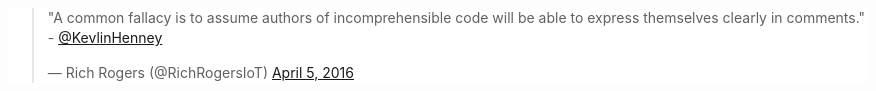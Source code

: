 <blockquote class="twitter-tweet" data-lang="en">
<p lang="en" dir="ltr">"A common fallacy is to assume authors of incomprehensible code will be able to express themselves clearly in comments." - <a href="https://twitter.com/KevlinHenney">@KevlinHenney</a></p>
— Rich Rogers (@RichRogersIoT) <a href="https://twitter.com/RichRogersIoT/status/717381923736326144">April 5, 2016</a></blockquote>
<script src="//platform.twitter.com/widgets.js" charset="utf-8" async="></script>

**Here Be Dragons**

In addition to expressing *why*, comments should also be used to explain *why not*.

>"Write comments that emphasize potential hazards. "\
> – *[Steve Maguire](http://www.softwarequotes.com/showquotes.aspx?id=552&name=Maguire,Steve)* – Chapter 5: Candy-Machine Interfaces., Writing Solid Code: Microsoft's Techniques for Developing Bug-Free C Programs by Steve Maguire, ISBN: 1556155514

![image](/img/image_3_comment.png"image") Sometimes you'll find that code needs to be written in a way that might not be intuitive to another programmer (or yourself) at a later date. Maybe it is inconsistent with the usual way things are done, or it appears to be inefficient and in need of optimization, but you know, at this moment, that the consistent or optimized way does not work, while the current implementation does. Here is a great opportunity to say what the code cannot with a comment: why not optimize it?

Like caution signs on roadways, comments can warn of dangers in the codebase. But just like ubiquitous"Are you sure?" windows, too many comments can condition developers to ignore the important warnings along with the noise.

[[more on Here Be Dragons origins](http://en.wikipedia.org/wiki/Here_be_dragons)]



**Comment Therapy**

If you've had comment-writing beaten into you to the point where it's not natural for you to simply write code that expresses what it does clearly, consider these techniques:

>"When you feel the need to write a comment, first try to refactor the code so that any comment becomes superflouus."\
> – *[Martin Fowler](http://www.softwarequotes.com/showquotes.aspx?id=573&name=Fowler,Martin)*, Refactoring: Improving the Design of Existing Code by Martin Fowler, Kent Beck (Contributor), John Brant (Contributor), William Opdyke, don Roberts, ISBN: 0201485672

And of course, if you really want to know what code does, read (and execute) the tests for the code. If the tests are written in a self-documenting fashion, they should have expressive names that tell you how the code should behave under certain circumstances. Does it throw an exception when you pass in a null parameter? Hmm, well there's a test called FooShouldThrowExceptionWhenParameterIsNull, and it's Green, so I'm going to say that yes, at this moment, that's the behavior. What, there's no test for that? You know how to fix that, don't you?

**Comments for Documentation**

Many programming languages support some kind of documentation-extracted-from comments feature. In.NET there are /// <summary>…</summary> XML comments that can be used with NDoc / Sandcastle. In Java there is JavaDoc. If you're generating such comments, my first question is, is anybody actually reading the generated documentation? My second question is, how useful is it? I've probably searched for some documentation on a class hundreds of times only to end up on a website with the auto-generated documentation where it says only the most obvious of information about the class – and provides no examples. [http://msdn.microsoft.com](http://msdn.microsoft.com/) used to be awful in this regard, but has lately gotten much better.

If you're shipping a framework or a product with a public API, then obviously documentation of what the code does is important. However, in both of these cases only the public interface needs to be described in great detail, and in.NET you can actually [apply your XML comments to an interface, rather than to a class](https://ardalis.com/use-interfaces-for-metadata-and-comments), which I think makes more sense since ideally you want the interface to be the primary way other components interact with your framework and classes, to avoid tight coupling. XML comments on interfaces are also picked up by Intellisense in Visual Studio for classes implementing the interface.

